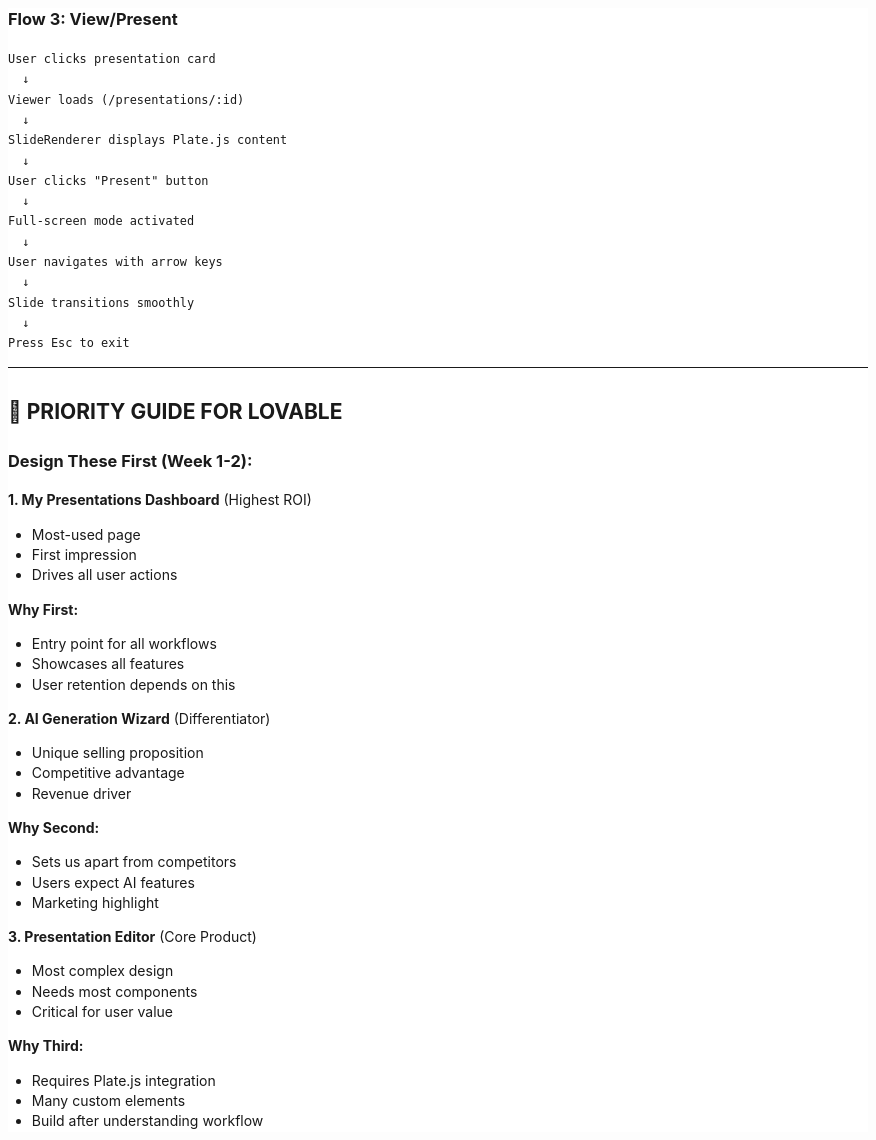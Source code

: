### Flow 3: View/Present
```
User clicks presentation card
  ↓
Viewer loads (/presentations/:id)
  ↓
SlideRenderer displays Plate.js content
  ↓
User clicks "Present" button
  ↓
Full-screen mode activated
  ↓
User navigates with arrow keys
  ↓
Slide transitions smoothly
  ↓
Press Esc to exit
```

---

## 🎯 PRIORITY GUIDE FOR LOVABLE

### Design These First (Week 1-2):

**1. My Presentations Dashboard** (Highest ROI)
- Most-used page
- First impression
- Drives all user actions

**Why First:**
- Entry point for all workflows
- Showcases all features
- User retention depends on this

**2. AI Generation Wizard** (Differentiator)
- Unique selling proposition
- Competitive advantage
- Revenue driver

**Why Second:**
- Sets us apart from competitors
- Users expect AI features
- Marketing highlight

**3. Presentation Editor** (Core Product)
- Most complex design
- Needs most components
- Critical for user value

**Why Third:**
- Requires Plate.js integration
- Many custom elements
- Build after understanding workflow

